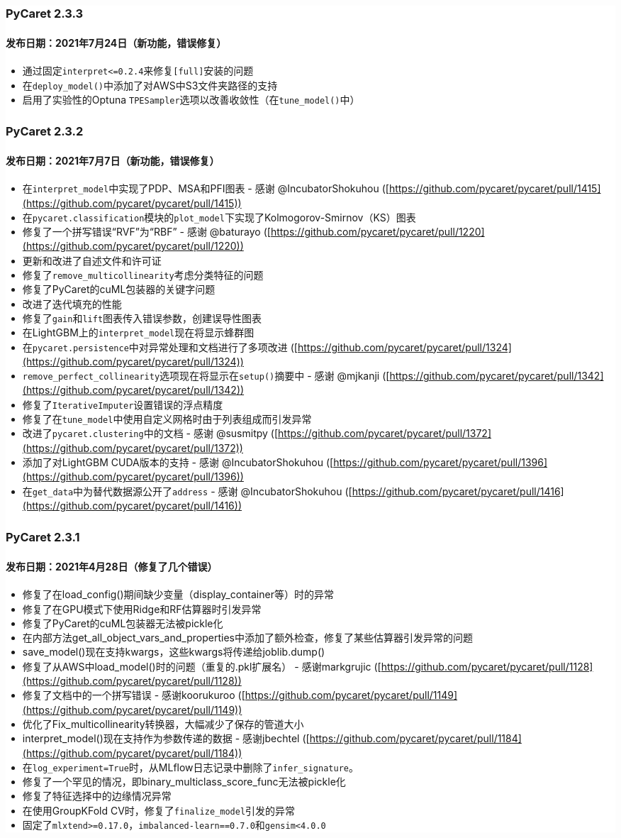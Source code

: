 ### **PyCaret 2.3.3**

#### **发布日期：2021年7月24日（新功能，错误修复）**

* 通过固定`interpret<=0.2.4`来修复`[full]`安装的问题
* 在`deploy_model()`中添加了对AWS中S3文件夹路径的支持
* 启用了实验性的Optuna `TPESampler`选项以改善收敛性（在`tune_model()`中）

### **PyCaret 2.3.2**

#### **发布日期：2021年7月7日（新功能，错误修复）**

* 在`interpret_model`中实现了PDP、MSA和PFI图表 - 感谢 @IncubatorShokuhou ([https://github.com/pycaret/pycaret/pull/1415](https://github.com/pycaret/pycaret/pull/1415))
* 在`pycaret.classification`模块的`plot_model`下实现了Kolmogorov-Smirnov（KS）图表
* 修复了一个拼写错误“RVF”为“RBF” - 感谢 @baturayo ([https://github.com/pycaret/pycaret/pull/1220](https://github.com/pycaret/pycaret/pull/1220))
* 更新和改进了自述文件和许可证
* 修复了`remove_multicollinearity`考虑分类特征的问题
* 修复了PyCaret的cuML包装器的关键字问题
* 改进了迭代填充的性能
* 修复了`gain`和`lift`图表传入错误参数，创建误导性图表
* 在LightGBM上的`interpret_model`现在将显示蜂群图
* 在`pycaret.persistence`中对异常处理和文档进行了多项改进 ([https://github.com/pycaret/pycaret/pull/1324](https://github.com/pycaret/pycaret/pull/1324))
* `remove_perfect_collinearity`选项现在将显示在`setup()`摘要中 - 感谢 @mjkanji ([https://github.com/pycaret/pycaret/pull/1342](https://github.com/pycaret/pycaret/pull/1342))
* 修复了`IterativeImputer`设置错误的浮点精度
* 修复了在`tune_model`中使用自定义网格时由于列表组成而引发异常
* 改进了`pycaret.clustering`中的文档 - 感谢 @susmitpy ([https://github.com/pycaret/pycaret/pull/1372](https://github.com/pycaret/pycaret/pull/1372))
* 添加了对LightGBM CUDA版本的支持 - 感谢 @IncubatorShokuhou ([https://github.com/pycaret/pycaret/pull/1396](https://github.com/pycaret/pycaret/pull/1396))
* 在`get_data`中为替代数据源公开了`address` - 感谢 @IncubatorShokuhou ([https://github.com/pycaret/pycaret/pull/1416](https://github.com/pycaret/pycaret/pull/1416))

### **PyCaret 2.3.1**

#### **发布日期：2021年4月28日（修复了几个错误）**

* 修复了在load\_config()期间缺少变量（display\_container等）时的异常
* 修复了在GPU模式下使用Ridge和RF估算器时引发异常
* 修复了PyCaret的cuML包装器无法被pickle化
* 在内部方法get\_all\_object\_vars\_and\_properties中添加了额外检查，修复了某些估算器引发异常的问题
* save\_model()现在支持kwargs，这些kwargs将传递给joblib.dump()
* 修复了从AWS中load\_model()时的问题（重复的.pkl扩展名） - 感谢markgrujic ([https://github.com/pycaret/pycaret/pull/1128](https://github.com/pycaret/pycaret/pull/1128))
* 修复了文档中的一个拼写错误 - 感谢koorukuroo ([https://github.com/pycaret/pycaret/pull/1149](https://github.com/pycaret/pycaret/pull/1149))
* 优化了Fix\_multicollinearity转换器，大幅减少了保存的管道大小
* interpret\_model()现在支持作为参数传递的数据 - 感谢jbechtel ([https://github.com/pycaret/pycaret/pull/1184](https://github.com/pycaret/pycaret/pull/1184))
* 在`log_experiment=True`时，从MLflow日志记录中删除了`infer_signature`。
* 修复了一个罕见的情况，即binary\_multiclass\_score\_func无法被pickle化
* 修复了特征选择中的边缘情况异常
* 在使用GroupKFold CV时，修复了`finalize_model`引发的异常
* 固定了`mlxtend>=0.17.0`，`imbalanced-learn==0.7.0`和`gensim<4.0.0`

